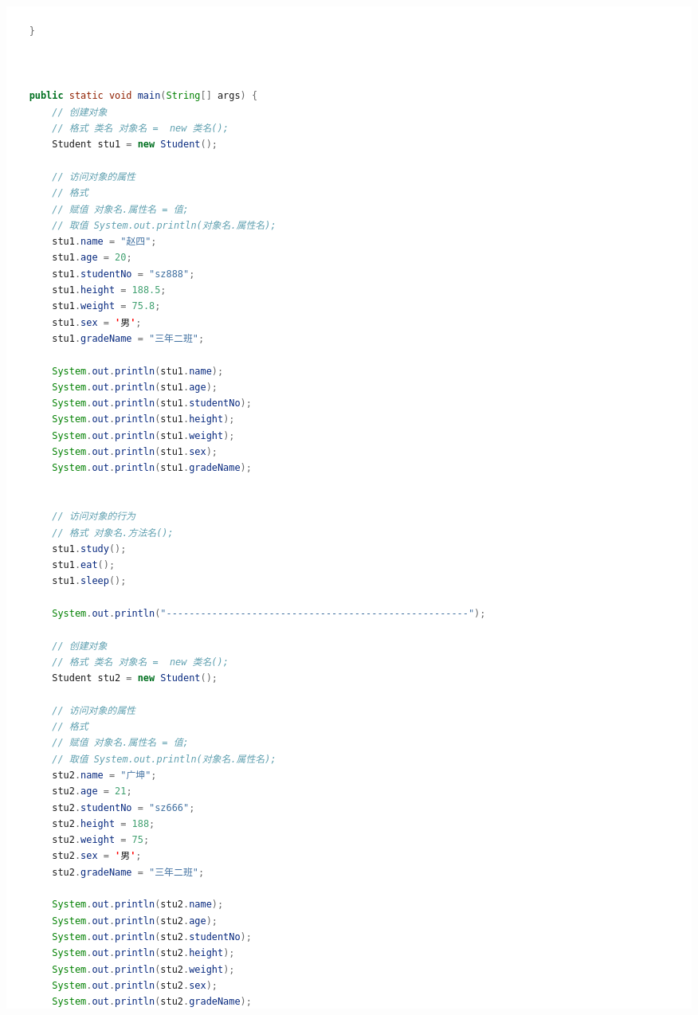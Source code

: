 ```java

    }



    public static void main(String[] args) {
        // 创建对象
        // 格式 类名 对象名 =  new 类名();
        Student stu1 = new Student();

        // 访问对象的属性
        // 格式
        // 赋值 对象名.属性名 = 值;
        // 取值 System.out.println(对象名.属性名);
        stu1.name = "赵四";
        stu1.age = 20;
        stu1.studentNo = "sz888";
        stu1.height = 188.5;
        stu1.weight = 75.8;
        stu1.sex = '男';
        stu1.gradeName = "三年二班";

        System.out.println(stu1.name);
        System.out.println(stu1.age);
        System.out.println(stu1.studentNo);
        System.out.println(stu1.height);
        System.out.println(stu1.weight);
        System.out.println(stu1.sex);
        System.out.println(stu1.gradeName);


        // 访问对象的行为
        // 格式 对象名.方法名();
        stu1.study();
        stu1.eat();
        stu1.sleep();

        System.out.println("-----------------------------------------------------");

        // 创建对象
        // 格式 类名 对象名 =  new 类名();
        Student stu2 = new Student();

        // 访问对象的属性
        // 格式
        // 赋值 对象名.属性名 = 值;
        // 取值 System.out.println(对象名.属性名);
        stu2.name = "广坤";
        stu2.age = 21;
        stu2.studentNo = "sz666";
        stu2.height = 188;
        stu2.weight = 75;
        stu2.sex = '男';
        stu2.gradeName = "三年二班";

        System.out.println(stu2.name);
        System.out.println(stu2.age);
        System.out.println(stu2.studentNo);
        System.out.println(stu2.height);
        System.out.println(stu2.weight);
        System.out.println(stu2.sex);
        System.out.println(stu2.gradeName);

```